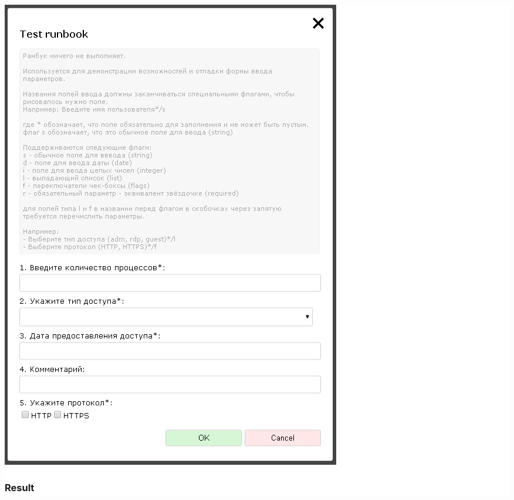 ![Runbook input form example](/docs/screenshots/runbook1.png "Runbook input form example")

### Result